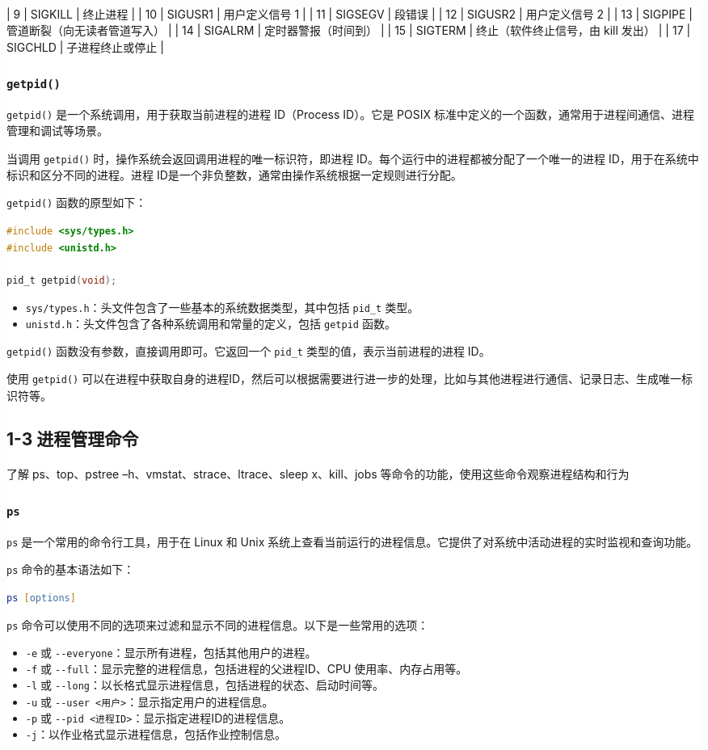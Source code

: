 | 9      | SIGKILL  | 终止进程                                |
| 10     | SIGUSR1  | 用户定义信号 1                          |
| 11     | SIGSEGV  | 段错误                                  |
| 12     | SIGUSR2  | 用户定义信号 2                          |
| 13     | SIGPIPE  | 管道断裂（向无读者管道写入）            |
| 14     | SIGALRM  | 定时器警报（时间到）                    |
| 15     | SIGTERM  | 终止（软件终止信号，由 kill 发出）      |
| 17     | SIGCHLD  | 子进程终止或停止                        |

### `getpid()`

`getpid()` 是一个系统调用，用于获取当前进程的进程 ID（Process ID）。它是 POSIX 标准中定义的一个函数，通常用于进程间通信、进程管理和调试等场景。

当调用 `getpid()` 时，操作系统会返回调用进程的唯一标识符，即进程 ID。每个运行中的进程都被分配了一个唯一的进程 ID，用于在系统中标识和区分不同的进程。进程 ID是一个非负整数，通常由操作系统根据一定规则进行分配。

`getpid()` 函数的原型如下：

```c
#include <sys/types.h>
#include <unistd.h>

pid_t getpid(void);
```

- `sys/types.h`：头文件包含了一些基本的系统数据类型，其中包括 `pid_t` 类型。
- `unistd.h`：头文件包含了各种系统调用和常量的定义，包括 `getpid` 函数。

`getpid()` 函数没有参数，直接调用即可。它返回一个 `pid_t` 类型的值，表示当前进程的进程 ID。

使用 `getpid()` 可以在进程中获取自身的进程ID，然后可以根据需要进行进一步的处理，比如与其他进程进行通信、记录日志、生成唯一标识符等。

## 1-3 进程管理命令

了解 ps、top、pstree –h、vmstat、strace、ltrace、sleep x、kill、jobs 等命令的功能，使用这些命令观察进程结构和行为

### `ps`

`ps` 是一个常用的命令行工具，用于在 Linux 和 Unix 系统上查看当前运行的进程信息。它提供了对系统中活动进程的实时监视和查询功能。

`ps` 命令的基本语法如下：

```zsh
ps [options]
```

`ps` 命令可以使用不同的选项来过滤和显示不同的进程信息。以下是一些常用的选项：

- `-e` 或 `--everyone`：显示所有进程，包括其他用户的进程。
- `-f` 或 `--full`：显示完整的进程信息，包括进程的父进程ID、CPU 使用率、内存占用等。
- `-l` 或 `--long`：以长格式显示进程信息，包括进程的状态、启动时间等。
- `-u` 或 `--user <用户>`：显示指定用户的进程信息。
- `-p` 或 `--pid <进程ID>`：显示指定进程ID的进程信息。
- `-j`：以作业格式显示进程信息，包括作业控制信息。
